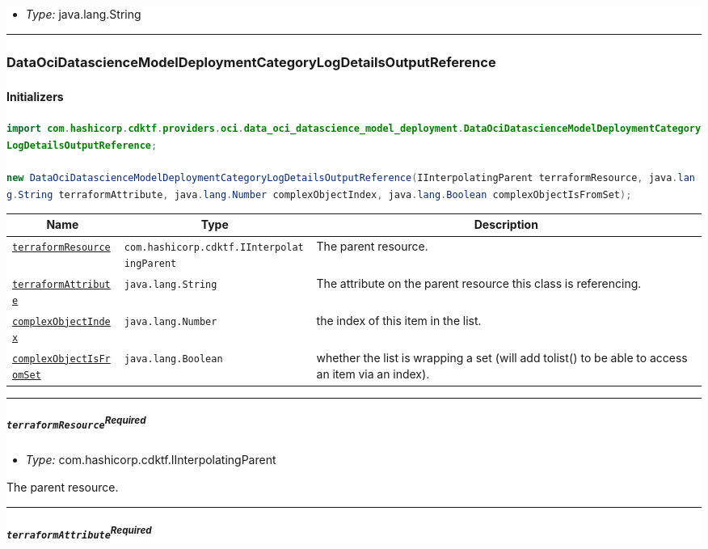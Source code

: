 - *Type:* java.lang.String

---


### DataOciDatascienceModelDeploymentCategoryLogDetailsOutputReference <a name="DataOciDatascienceModelDeploymentCategoryLogDetailsOutputReference" id="rhizo-co-terraform-provider-oci.dataOciDatascienceModelDeployment.DataOciDatascienceModelDeploymentCategoryLogDetailsOutputReference"></a>

#### Initializers <a name="Initializers" id="rhizo-co-terraform-provider-oci.dataOciDatascienceModelDeployment.DataOciDatascienceModelDeploymentCategoryLogDetailsOutputReference.Initializer"></a>

```java
import com.hashicorp.cdktf.providers.oci.data_oci_datascience_model_deployment.DataOciDatascienceModelDeploymentCategoryLogDetailsOutputReference;

new DataOciDatascienceModelDeploymentCategoryLogDetailsOutputReference(IInterpolatingParent terraformResource, java.lang.String terraformAttribute, java.lang.Number complexObjectIndex, java.lang.Boolean complexObjectIsFromSet);
```

| **Name** | **Type** | **Description** |
| --- | --- | --- |
| <code><a href="#rhizo-co-terraform-provider-oci.dataOciDatascienceModelDeployment.DataOciDatascienceModelDeploymentCategoryLogDetailsOutputReference.Initializer.parameter.terraformResource">terraformResource</a></code> | <code>com.hashicorp.cdktf.IInterpolatingParent</code> | The parent resource. |
| <code><a href="#rhizo-co-terraform-provider-oci.dataOciDatascienceModelDeployment.DataOciDatascienceModelDeploymentCategoryLogDetailsOutputReference.Initializer.parameter.terraformAttribute">terraformAttribute</a></code> | <code>java.lang.String</code> | The attribute on the parent resource this class is referencing. |
| <code><a href="#rhizo-co-terraform-provider-oci.dataOciDatascienceModelDeployment.DataOciDatascienceModelDeploymentCategoryLogDetailsOutputReference.Initializer.parameter.complexObjectIndex">complexObjectIndex</a></code> | <code>java.lang.Number</code> | the index of this item in the list. |
| <code><a href="#rhizo-co-terraform-provider-oci.dataOciDatascienceModelDeployment.DataOciDatascienceModelDeploymentCategoryLogDetailsOutputReference.Initializer.parameter.complexObjectIsFromSet">complexObjectIsFromSet</a></code> | <code>java.lang.Boolean</code> | whether the list is wrapping a set (will add tolist() to be able to access an item via an index). |

---

##### `terraformResource`<sup>Required</sup> <a name="terraformResource" id="rhizo-co-terraform-provider-oci.dataOciDatascienceModelDeployment.DataOciDatascienceModelDeploymentCategoryLogDetailsOutputReference.Initializer.parameter.terraformResource"></a>

- *Type:* com.hashicorp.cdktf.IInterpolatingParent

The parent resource.

---

##### `terraformAttribute`<sup>Required</sup> <a name="terraformAttribute" id="rhizo-co-terraform-provider-oci.dataOciDatascienceModelDeployment.DataOciDatascienceModelDeploymentCategoryLogDetailsOutputReference.Initializer.parameter.terraformAttribute"></a>
